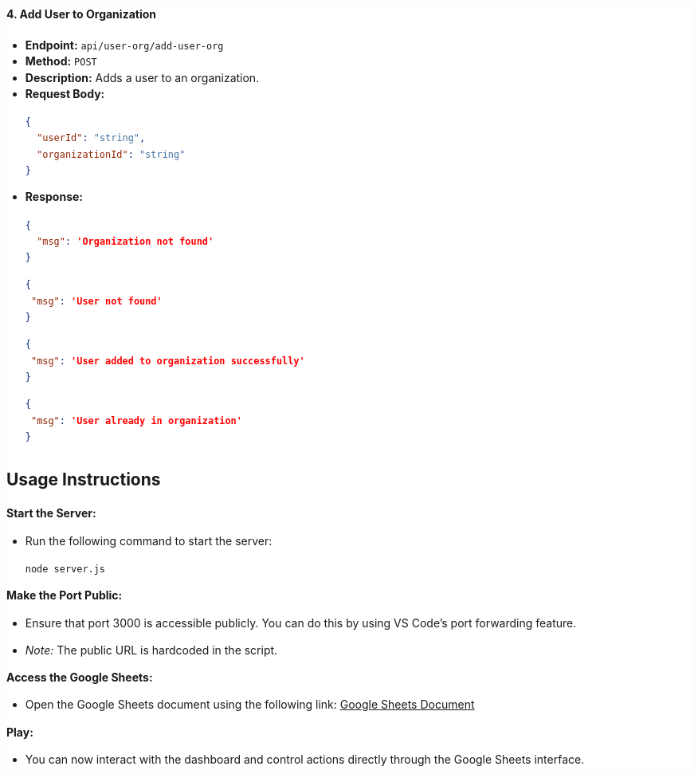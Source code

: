 #### 4. **Add User to Organization**
   - **Endpoint:** `api/user-org/add-user-org`
   - **Method:** `POST`
   - **Description:** Adds a user to an organization.
   - **Request Body:**
     ```json
     {
       "userId": "string",
       "organizationId": "string"
     }
     ```
   - **Response:**
     ```json
     {
       "msg": 'Organization not found'
     }
     ```
      ```json
     {
       "msg": 'User not found'
     }
     ```
      ```json
     {
       "msg": 'User added to organization successfully'
     }
     ```
      ```json
     {
       "msg": 'User already in organization'
     }
     ```
## Usage Instructions

**Start the Server:**
   - Run the following command to start the server:
     ```bash
     node server.js
     ```
**Make the Port Public:**
   - Ensure that port 3000 is accessible publicly. You can do this by using VS Code’s port forwarding feature.

- *Note:* The public URL is hardcoded in the script.

**Access the Google Sheets:**
   - Open the Google Sheets document using the following link:
     [Google Sheets Document](https://docs.google.com/spreadsheets/d/1VKnW61Tb0erE8LVE6l9ZoCo8oWhkrcfpt-AWeeFLKQA/edit?usp=sharin)

**Play:**
   - You can now interact with the dashboard and control actions directly through the Google Sheets interface.
